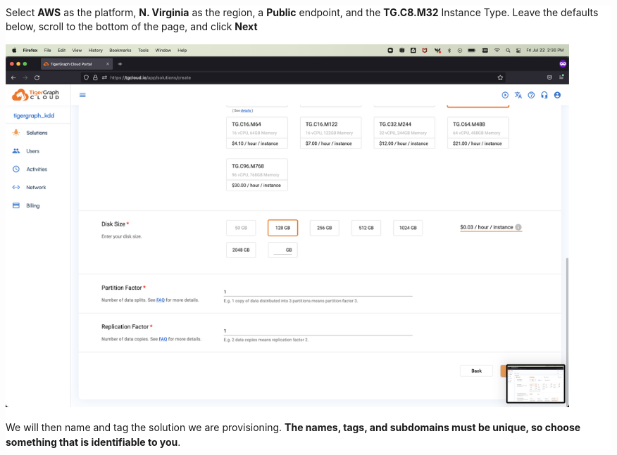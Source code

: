 Select **AWS** as the platform, **N. Virginia** as the region, a **Public** endpoint, and the **TG.C8.M32** Instance Type. Leave the defaults below, scroll to the bottom of the page, and click **Next**

<img src="./img/instanceConfig2.png" alt="drawing" width="800"/>

We will then name and tag the solution we are provisioning. **The names, tags, and subdomains must be unique, so choose something that is identifiable to you**.
